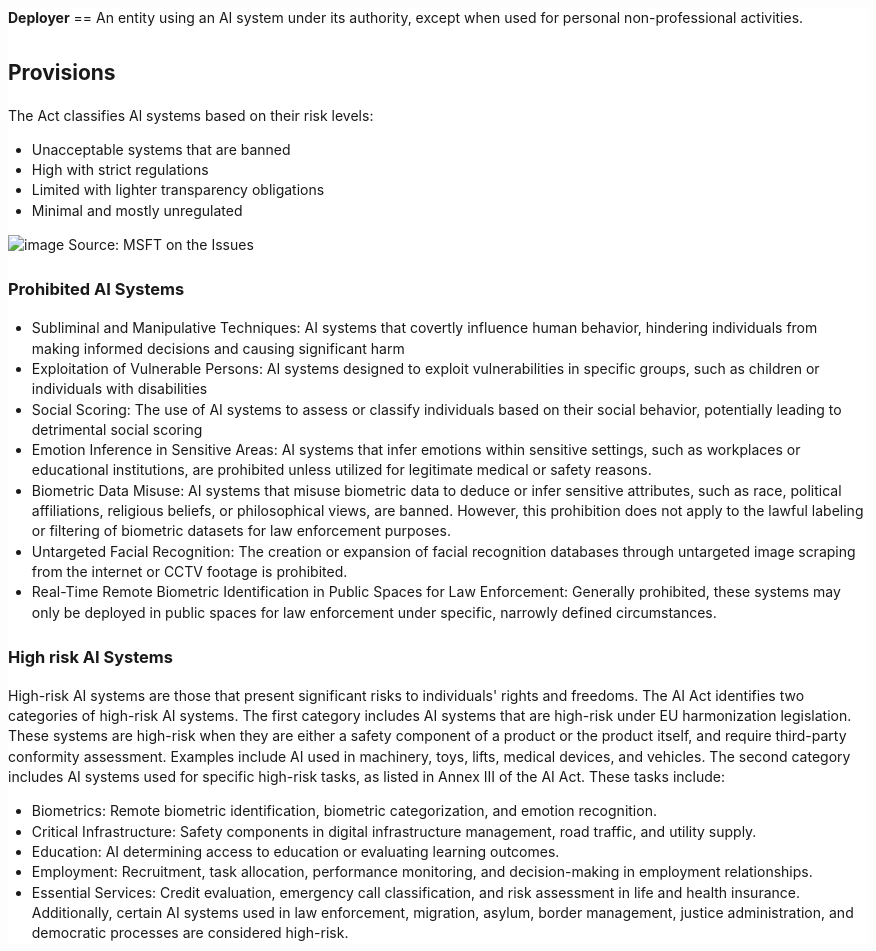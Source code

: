 **Deployer** ==  An entity using an AI system under its authority, except when used for personal non-professional activities.

## Provisions

The Act classifies Al systems based on their risk levels:
- Unacceptable systems that are banned
- High with strict regulations
- Limited with lighter transparency obligations
- Minimal and mostly unregulated

<img width="226" alt="image" src="https://github.com/user-attachments/assets/20265bcc-47cf-4638-9d62-d06ad484e605" />
Source: MSFT on the Issues 

### Prohibited AI Systems

- Subliminal and Manipulative Techniques: AI systems that covertly influence human behavior, hindering individuals from making informed decisions and causing significant harm
- Exploitation of Vulnerable Persons: AI systems designed to exploit vulnerabilities in specific groups, such as children or individuals with disabilities
- Social Scoring: The use of AI systems to assess or classify individuals based on their social behavior, potentially leading to detrimental social scoring
- Emotion Inference in Sensitive Areas: AI systems that infer emotions within sensitive settings, such as workplaces or educational institutions, are prohibited unless utilized for legitimate medical or safety reasons.
- Biometric Data Misuse: AI systems that misuse biometric data to deduce or infer sensitive attributes, such as race, political affiliations, religious beliefs, or philosophical views, are banned. However, this prohibition does not apply to the lawful labeling or filtering of biometric datasets for law enforcement purposes.
- Untargeted Facial Recognition: The creation or expansion of facial recognition databases through untargeted image scraping from the internet or CCTV footage is prohibited.
- Real-Time Remote Biometric Identification in Public Spaces for Law Enforcement: Generally prohibited, these systems may only be deployed in public spaces for law enforcement under specific, narrowly defined circumstances.

### High risk AI Systems

High-risk AI systems are those that present significant risks to individuals' rights and freedoms. The AI Act identifies two categories of high-risk AI systems.
The first category includes AI systems that are high-risk under EU harmonization legislation. These systems are high-risk when they are either a safety component of a product or the product itself, and require third-party conformity assessment. Examples include AI used in machinery, toys, lifts, medical devices, and vehicles.
The second category includes AI systems used for specific high-risk tasks, as listed in Annex III of the AI Act. These tasks include:
- Biometrics: Remote biometric identification, biometric categorization, and emotion recognition.
- Critical Infrastructure: Safety components in digital infrastructure management, road traffic, and utility supply.
- Education: AI determining access to education or evaluating learning outcomes.
- Employment: Recruitment, task allocation, performance monitoring, and decision-making in employment relationships.
- Essential Services: Credit evaluation, emergency call classification, and risk assessment in life and health insurance.
Additionally, certain AI systems used in law enforcement, migration, asylum, border management, justice administration, and democratic processes are considered high-risk.
